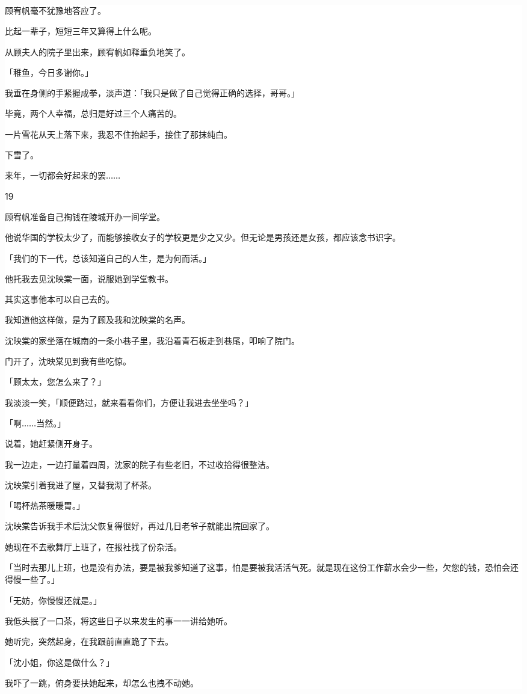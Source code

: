 顾宥帆毫不犹豫地答应了。

比起一辈子，短短三年又算得上什么呢。

从顾夫人的院子里出来，顾宥帆如释重负地笑了。

「稚鱼，今日多谢你。」

我垂在身侧的手紧握成拳，淡声道：「我只是做了自己觉得正确的选择，哥哥。」

毕竟，两个人幸福，总归是好过三个人痛苦的。

一片雪花从天上落下来，我忍不住抬起手，接住了那抹纯白。

下雪了。

来年，一切都会好起来的罢……

19

顾宥帆准备自己掏钱在陵城开办一间学堂。

他说华国的学校太少了，而能够接收女子的学校更是少之又少。但无论是男孩还是女孩，都应该念书识字。

「我们的下一代，总该知道自己的人生，是为何而活。」

他托我去见沈映棠一面，说服她到学堂教书。

其实这事他本可以自己去的。

我知道他这样做，是为了顾及我和沈映棠的名声。

沈映棠的家坐落在城南的一条小巷子里，我沿着青石板走到巷尾，叩响了院门。

门开了，沈映棠见到我有些吃惊。

「顾太太，您怎么来了？」

我淡淡一笑，「顺便路过，就来看看你们，方便让我进去坐坐吗？」

「啊……当然。」

说着，她赶紧侧开身子。

我一边走，一边打量着四周，沈家的院子有些老旧，不过收拾得很整洁。

沈映棠引着我进了屋，又替我沏了杯茶。

「喝杯热茶暖暖胃。」

沈映棠告诉我手术后沈父恢复得很好，再过几日老爷子就能出院回家了。

她现在不去歌舞厅上班了，在报社找了份杂活。

「当时去那儿上班，也是没有办法，要是被我爹知道了这事，怕是要被我活活气死。就是现在这份工作薪水会少一些，欠您的钱，恐怕会还得慢一些了。」

「无妨，你慢慢还就是。」

我低头抿了一口茶，将这些日子以来发生的事一一讲给她听。

她听完，突然起身，在我跟前直直跪了下去。

「沈小姐，你这是做什么？」

我吓了一跳，俯身要扶她起来，却怎么也拽不动她。
